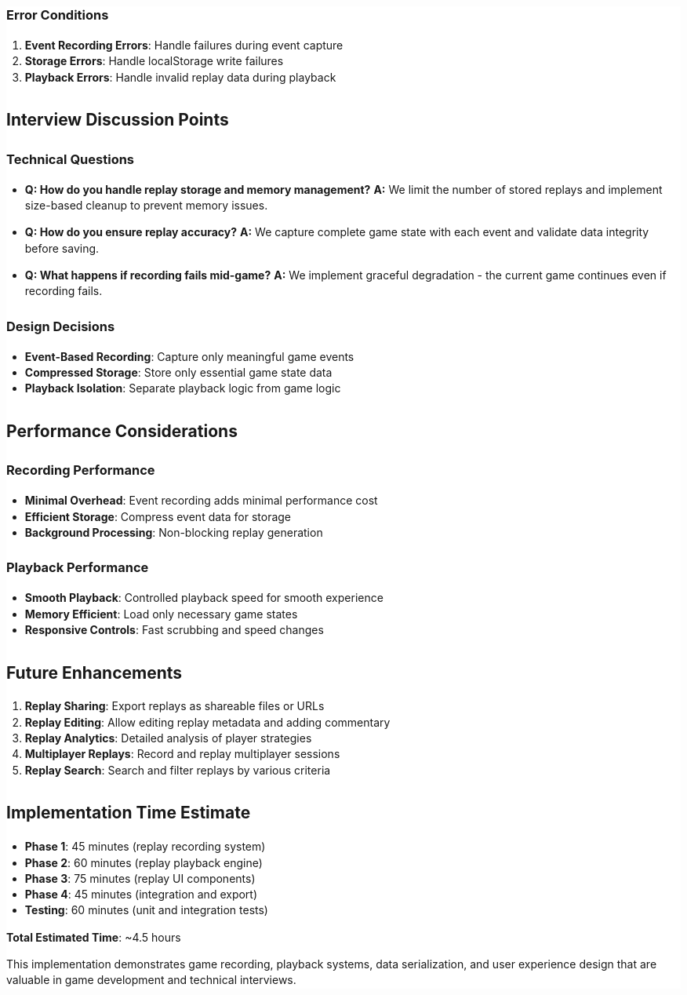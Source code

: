### Error Conditions
1. **Event Recording Errors**: Handle failures during event capture
2. **Storage Errors**: Handle localStorage write failures
3. **Playback Errors**: Handle invalid replay data during playback

## Interview Discussion Points

### Technical Questions
- **Q: How do you handle replay storage and memory management?**
  **A:** We limit the number of stored replays and implement size-based cleanup to prevent memory issues.

- **Q: How do you ensure replay accuracy?**
  **A:** We capture complete game state with each event and validate data integrity before saving.

- **Q: What happens if recording fails mid-game?**
  **A:** We implement graceful degradation - the current game continues even if recording fails.

### Design Decisions
- **Event-Based Recording**: Capture only meaningful game events
- **Compressed Storage**: Store only essential game state data
- **Playback Isolation**: Separate playback logic from game logic

## Performance Considerations

### Recording Performance
- **Minimal Overhead**: Event recording adds minimal performance cost
- **Efficient Storage**: Compress event data for storage
- **Background Processing**: Non-blocking replay generation

### Playback Performance
- **Smooth Playback**: Controlled playback speed for smooth experience
- **Memory Efficient**: Load only necessary game states
- **Responsive Controls**: Fast scrubbing and speed changes

## Future Enhancements

1. **Replay Sharing**: Export replays as shareable files or URLs
2. **Replay Editing**: Allow editing replay metadata and adding commentary
3. **Replay Analytics**: Detailed analysis of player strategies
4. **Multiplayer Replays**: Record and replay multiplayer sessions
5. **Replay Search**: Search and filter replays by various criteria

## Implementation Time Estimate

- **Phase 1**: 45 minutes (replay recording system)
- **Phase 2**: 60 minutes (replay playback engine)
- **Phase 3**: 75 minutes (replay UI components)
- **Phase 4**: 45 minutes (integration and export)
- **Testing**: 60 minutes (unit and integration tests)

**Total Estimated Time**: ~4.5 hours

This implementation demonstrates game recording, playback systems, data serialization, and user experience design that are valuable in game development and technical interviews.
